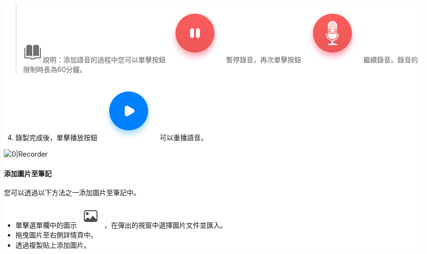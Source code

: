    > ![notes](../common/notes.svg)說明：添加語音的過程中您可以單擊按鈕![pause](../common/pause_red_normal.svg) 暫停錄音，再次單擊按鈕 ![record_normal](../common/record_normal.svg) 繼續錄音。錄音的限制時長為60分鐘。

4. 錄製完成後，單擊播放按鈕 ![play_blue_normal](../common/play_blue_normal.svg) 可以重播語音。

![0|Recorder](fig/recorder2.png)

#### 添加圖片至筆記

您可以透過以下方法之一添加圖片至筆記中。

- 單擊選單欄中的圖示 ![icon](../common/pic.svg) ，在彈出的視窗中選擇圖片文件並匯入。
- 拖曳圖片至右側詳情頁中。
- 透過複製貼上添加圖片。
